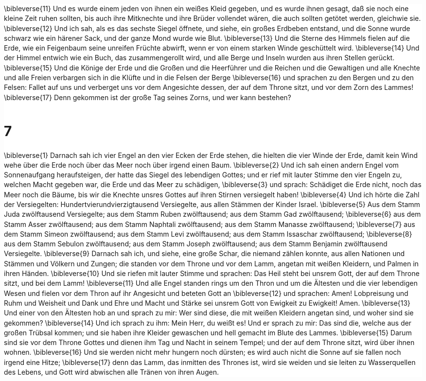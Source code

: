 \bibleverse{11} Und es wurde einem jeden von ihnen ein weißes Kleid gegeben, und es wurde ihnen gesagt, daß sie noch eine kleine Zeit ruhen sollten, bis auch ihre Mitknechte und ihre Brüder vollendet wären, die auch sollten getötet werden, gleichwie sie. 
\bibleverse{12} Und ich sah, als es das sechste Siegel öffnete, und siehe, ein großes Erdbeben entstand, und die Sonne wurde schwarz wie ein härener Sack, und der ganze Mond wurde wie Blut. 
\bibleverse{13} Und die Sterne des Himmels fielen auf die Erde, wie ein Feigenbaum seine unreifen Früchte abwirft, wenn er von einem starken Winde geschüttelt wird. 
\bibleverse{14} Und der Himmel entwich wie ein Buch, das zusammengerollt wird, und alle Berge und Inseln wurden aus ihren Stellen gerückt. 
\bibleverse{15} Und die Könige der Erde und die Großen und die Heerführer und die Reichen und die Gewaltigen und alle Knechte und alle Freien verbargen sich in die Klüfte und in die Felsen der Berge 
\bibleverse{16} und sprachen zu den Bergen und zu den Felsen: Fallet auf uns und verberget uns vor dem Angesichte dessen, der auf dem Throne sitzt, und vor dem Zorn des Lammes! 
\bibleverse{17} Denn gekommen ist der große Tag seines Zorns, und wer kann bestehen? 

# 7 
\bibleverse{1} Darnach sah ich vier Engel an den vier Ecken der Erde stehen, die hielten die vier Winde der Erde, damit kein Wind wehe über die Erde noch über das Meer noch über irgend einen Baum. 
\bibleverse{2} Und ich sah einen andern Engel vom Sonnenaufgang heraufsteigen, der hatte das Siegel des lebendigen Gottes; und er rief mit lauter Stimme den vier Engeln zu, welchen Macht gegeben war, die Erde und das Meer zu schädigen, 
\bibleverse{3} und sprach: Schädiget die Erde nicht, noch das Meer noch die Bäume, bis wir die Knechte unsres Gottes auf ihren Stirnen versiegelt haben! 
\bibleverse{4} Und ich hörte die Zahl der Versiegelten: Hundertvierundvierzigtausend Versiegelte, aus allen Stämmen der Kinder Israel. 
\bibleverse{5} Aus dem Stamm Juda zwölftausend Versiegelte; aus dem Stamm Ruben zwölftausend; aus dem Stamm Gad zwölftausend; 
\bibleverse{6} aus dem Stamm Asser zwölftausend; aus dem Stamm Naphtali zwölftausend; aus dem Stamm Manasse zwölftausend; 
\bibleverse{7} aus dem Stamm Simeon zwölftausend; aus dem Stamm Levi zwölftausend; aus dem Stamm Issaschar zwölftausend; 
\bibleverse{8} aus dem Stamm Sebulon zwölftausend; aus dem Stamm Joseph zwölftausend; aus dem Stamm Benjamin zwölftausend Versiegelte. 
\bibleverse{9} Darnach sah ich, und siehe, eine große Schar, die niemand zählen konnte, aus allen Nationen und Stämmen und Völkern und Zungen; die standen vor dem Throne und vor dem Lamm, angetan mit weißen Kleidern, und Palmen in ihren Händen. 
\bibleverse{10} Und sie riefen mit lauter Stimme und sprachen: Das Heil steht bei unsrem Gott, der auf dem Throne sitzt, und bei dem Lamm! 
\bibleverse{11} Und alle Engel standen rings um den Thron und um die Ältesten und die vier lebendigen Wesen und fielen vor dem Thron auf ihr Angesicht und beteten Gott an 
\bibleverse{12} und sprachen: Amen! Lobpreisung und Ruhm und Weisheit und Dank und Ehre und Macht und Stärke sei unsrem Gott von Ewigkeit zu Ewigkeit! Amen. 
\bibleverse{13} Und einer von den Ältesten hob an und sprach zu mir: Wer sind diese, die mit weißen Kleidern angetan sind, und woher sind sie gekommen? 
\bibleverse{14} Und ich sprach zu ihm: Mein Herr, du weißt es! Und er sprach zu mir: Das sind die, welche aus der großen Trübsal kommen; und sie haben ihre Kleider gewaschen und hell gemacht im Blute des Lammes. 
\bibleverse{15} Darum sind sie vor dem Throne Gottes und dienen ihm Tag und Nacht in seinem Tempel; und der auf dem Throne sitzt, wird über ihnen wohnen. 
\bibleverse{16} Und sie werden nicht mehr hungern noch dürsten; es wird auch nicht die Sonne auf sie fallen noch irgend eine Hitze; 
\bibleverse{17} denn das Lamm, das inmitten des Thrones ist, wird sie weiden und sie leiten zu Wasserquellen des Lebens, und Gott wird abwischen alle Tränen von ihren Augen. 
